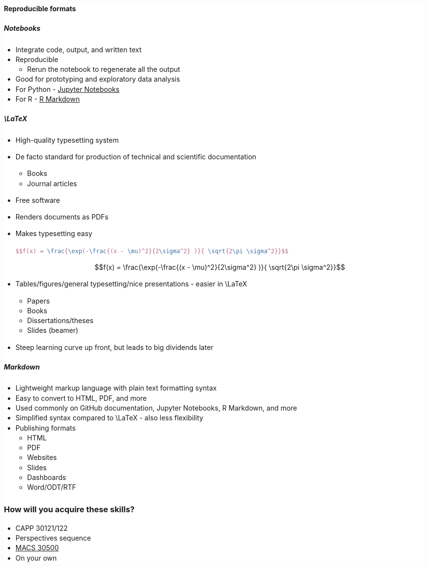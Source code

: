 #### Reproducible formats

##### Notebooks

* Integrate code, output, and written text
* Reproducible
    * Rerun the notebook to regenerate all the output
* Good for prototyping and exploratory data analysis
* For Python - [Jupyter Notebooks](https://jupyter.org/)
* For R - [R Markdown](https://rmarkdown.rstudio.com/)

##### \LaTeX

* High-quality typesetting system
* De facto standard for production of technical and scientific documentation
    * Books
    * Journal articles
* Free software
* Renders documents as PDFs
* Makes typesetting easy

    ```latex
    $$f(x) = \frac{\exp(-\frac{(x - \mu)^2}{2\sigma^2} )}{ \sqrt{2\pi \sigma^2}}$$
    ```

    $$f(x) = \frac{\exp(-\frac{(x - \mu)^2}{2\sigma^2} )}{ \sqrt{2\pi \sigma^2}}$$

* Tables/figures/general typesetting/nice presentations - easier in \LaTeX
    * Papers
    * Books
    * Dissertations/theses
    * Slides (beamer)
* Steep learning curve up front, but leads to big dividends later

##### Markdown

* Lightweight markup language with plain text formatting syntax
* Easy to convert to HTML, PDF, and more
* Used commonly on GitHub documentation, Jupyter Notebooks, R Markdown, and more
* Simplified syntax compared to \LaTeX - also less flexibility
* Publishing formats
    * HTML
    * PDF
    * Websites
    * Slides
    * Dashboards
    * Word/ODT/RTF

### How will you acquire these skills?

* CAPP 30121/122
* Perspectives sequence
* [MACS 30500](https://cfss.uchicago.edu)
* On your own
